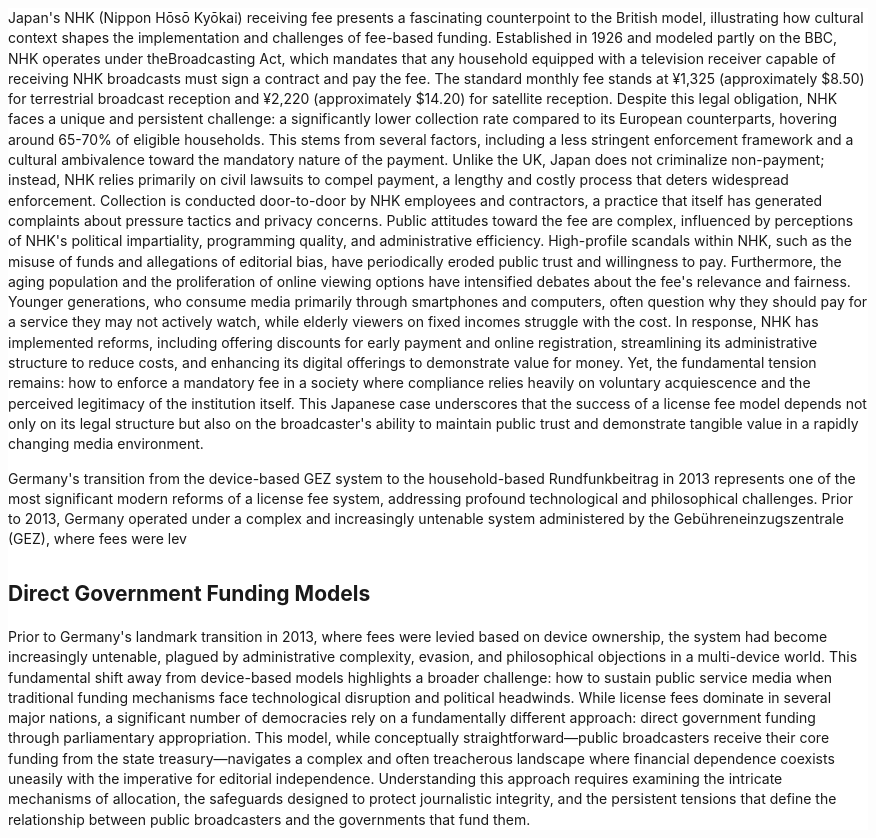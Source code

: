 Japan's NHK (Nippon Hōsō Kyōkai) receiving fee presents a fascinating counterpoint to the British model, illustrating how cultural context shapes the implementation and challenges of fee-based funding. Established in 1926 and modeled partly on the BBC, NHK operates under theBroadcasting Act, which mandates that any household equipped with a television receiver capable of receiving NHK broadcasts must sign a contract and pay the fee. The standard monthly fee stands at ¥1,325 (approximately $8.50) for terrestrial broadcast reception and ¥2,220 (approximately $14.20) for satellite reception. Despite this legal obligation, NHK faces a unique and persistent challenge: a significantly lower collection rate compared to its European counterparts, hovering around 65-70% of eligible households. This stems from several factors, including a less stringent enforcement framework and a cultural ambivalence toward the mandatory nature of the payment. Unlike the UK, Japan does not criminalize non-payment; instead, NHK relies primarily on civil lawsuits to compel payment, a lengthy and costly process that deters widespread enforcement. Collection is conducted door-to-door by NHK employees and contractors, a practice that itself has generated complaints about pressure tactics and privacy concerns. Public attitudes toward the fee are complex, influenced by perceptions of NHK's political impartiality, programming quality, and administrative efficiency. High-profile scandals within NHK, such as the misuse of funds and allegations of editorial bias, have periodically eroded public trust and willingness to pay. Furthermore, the aging population and the proliferation of online viewing options have intensified debates about the fee's relevance and fairness. Younger generations, who consume media primarily through smartphones and computers, often question why they should pay for a service they may not actively watch, while elderly viewers on fixed incomes struggle with the cost. In response, NHK has implemented reforms, including offering discounts for early payment and online registration, streamlining its administrative structure to reduce costs, and enhancing its digital offerings to demonstrate value for money. Yet, the fundamental tension remains: how to enforce a mandatory fee in a society where compliance relies heavily on voluntary acquiescence and the perceived legitimacy of the institution itself. This Japanese case underscores that the success of a license fee model depends not only on its legal structure but also on the broadcaster's ability to maintain public trust and demonstrate tangible value in a rapidly changing media environment.

Germany's transition from the device-based GEZ system to the household-based Rundfunkbeitrag in 2013 represents one of the most significant modern reforms of a license fee system, addressing profound technological and philosophical challenges. Prior to 2013, Germany operated under a complex and increasingly untenable system administered by the Gebühreneinzugszentrale (GEZ), where fees were lev

## Direct Government Funding Models

Prior to Germany's landmark transition in 2013, where fees were levied based on device ownership, the system had become increasingly untenable, plagued by administrative complexity, evasion, and philosophical objections in a multi-device world. This fundamental shift away from device-based models highlights a broader challenge: how to sustain public service media when traditional funding mechanisms face technological disruption and political headwinds. While license fees dominate in several major nations, a significant number of democracies rely on a fundamentally different approach: direct government funding through parliamentary appropriation. This model, while conceptually straightforward—public broadcasters receive their core funding from the state treasury—navigates a complex and often treacherous landscape where financial dependence coexists uneasily with the imperative for editorial independence. Understanding this approach requires examining the intricate mechanisms of allocation, the safeguards designed to protect journalistic integrity, and the persistent tensions that define the relationship between public broadcasters and the governments that fund them.
